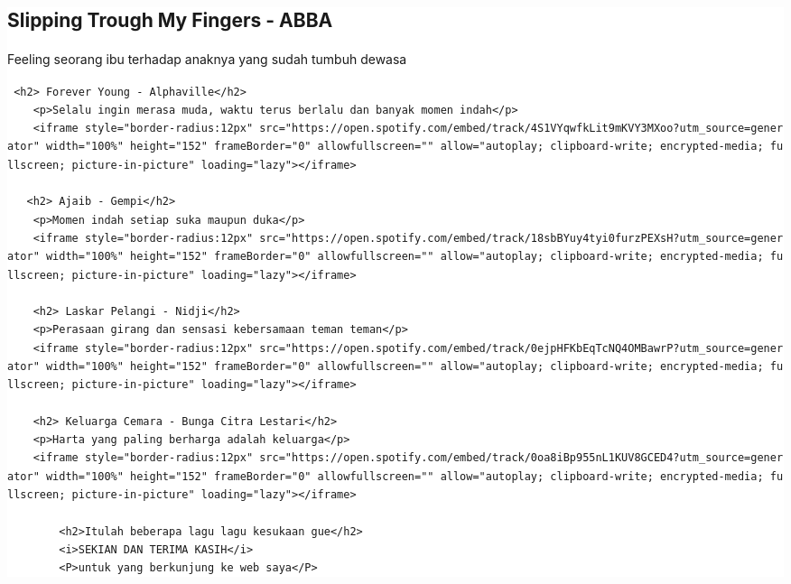 
<h2> Slipping Trough My Fingers - ABBA</h2>
        <p>Feeling seorang ibu terhadap anaknya yang sudah tumbuh dewasa</p>
        <iframe style="border-radius:12px" src="https://open.spotify.com/embed/track/6TvxPS4fj4LUdjw2es4g21?utm_source=generator" width="100%" height="152" frameBorder="0" allowfullscreen="" allow="autoplay; clipboard-write; encrypted-media; fullscreen; picture-in-picture" loading="lazy"></iframe>

     <h2> Forever Young - Alphaville</h2>
        <p>Selalu ingin merasa muda, waktu terus berlalu dan banyak momen indah</p>
        <iframe style="border-radius:12px" src="https://open.spotify.com/embed/track/4S1VYqwfkLit9mKVY3MXoo?utm_source=generator" width="100%" height="152" frameBorder="0" allowfullscreen="" allow="autoplay; clipboard-write; encrypted-media; fullscreen; picture-in-picture" loading="lazy"></iframe>

       <h2> Ajaib - Gempi</h2>
        <p>Momen indah setiap suka maupun duka</p>
        <iframe style="border-radius:12px" src="https://open.spotify.com/embed/track/18sbBYuy4tyi0furzPEXsH?utm_source=generator" width="100%" height="152" frameBorder="0" allowfullscreen="" allow="autoplay; clipboard-write; encrypted-media; fullscreen; picture-in-picture" loading="lazy"></iframe>

        <h2> Laskar Pelangi - Nidji</h2>
        <p>Perasaan girang dan sensasi kebersamaan teman teman</p>
        <iframe style="border-radius:12px" src="https://open.spotify.com/embed/track/0ejpHFKbEqTcNQ4OMBawrP?utm_source=generator" width="100%" height="152" frameBorder="0" allowfullscreen="" allow="autoplay; clipboard-write; encrypted-media; fullscreen; picture-in-picture" loading="lazy"></iframe>

        <h2> Keluarga Cemara - Bunga Citra Lestari</h2>
        <p>Harta yang paling berharga adalah keluarga</p>
        <iframe style="border-radius:12px" src="https://open.spotify.com/embed/track/0oa8iBp955nL1KUV8GCED4?utm_source=generator" width="100%" height="152" frameBorder="0" allowfullscreen="" allow="autoplay; clipboard-write; encrypted-media; fullscreen; picture-in-picture" loading="lazy"></iframe>

            <h2>Itulah beberapa lagu lagu kesukaan gue</h2>
            <i>SEKIAN DAN TERIMA KASIH</i> 
            <P>untuk yang berkunjung ke web saya</P>
</body>
</html>
